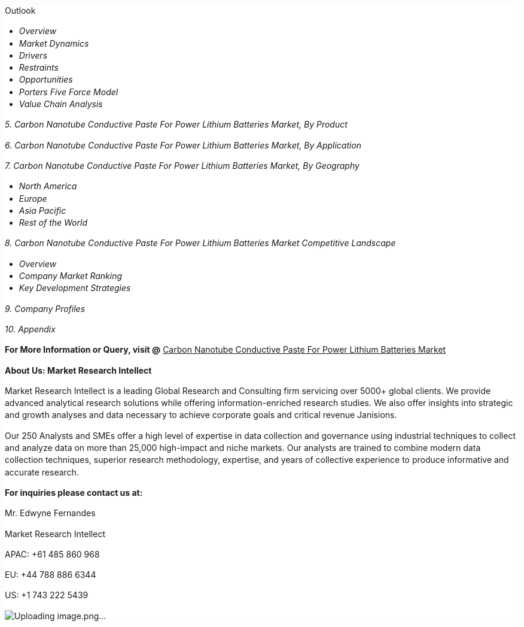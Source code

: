 Outlook</span></em></p><ul><li><em><span class="">Overview</span></em></li><li><em><span class="">Market Dynamics</span></em></li><li><em><span class="">Drivers</span></em></li><li><em><span class="">Restraints</span></em></li><li><em><span class="">Opportunities</span></em></li><li><em><span class="">Porters Five Force Model</span></em></li><li><em><span class="">Value Chain Analysis</span></em></li></ul><p><em><span class="font-[700]">5. Carbon Nanotube Conductive Paste For Power Lithium Batteries Market, By Product</span></em></p><p><em><span class="font-[700]">6. Carbon Nanotube Conductive Paste For Power Lithium Batteries Market, By Application</span></em></p><p><em><span class="font-[700]">7. Carbon Nanotube Conductive Paste For Power Lithium Batteries Market, By Geography</span></em></p><ul><li><em><span class="">North America</span></em></li><li><em><span class="">Europe</span></em></li><li><em><span class="">Asia Pacific</span></em></li><li><em><span class="">Rest of the World</span></em></li></ul><p><em><span class="font-[700]">8. Carbon Nanotube Conductive Paste For Power Lithium Batteries Market Competitive Landscape</span></em></p><ul><li><em><span class="">Overview</span></em></li><li><em><span class="">Company Market Ranking</span></em></li><li><em><span class="">Key Development Strategies</span></em></li></ul><p><em><span class="font-[700]">9. Company Profiles</span></em></p><p><em><span class="font-[700]">10. Appendix</span></em></p><p><span class="font-[700]"><strong>For More Information or Query, visit&nbsp;@</strong>&nbsp;</span><span class="font-[700]"><a href="https://www.marketresearchintellect.com/product/global-carbon-nanotube-conductive-paste-for-power-lithium-batteries-market/?utm_source=Linkedin&utm_medium=868" target="_blank" data-tracking-control-name="article-ssr-frontend-pulse_little-text-block" data-tracking-will-navigate="" data-test-link="">Carbon Nanotube Conductive Paste For Power Lithium Batteries Market</a></span></p><p><strong><span class="font-[700]">About Us: Market Research Intellect</span></strong></p><p><span class="">Market Research Intellect is a leading Global Research and Consulting firm servicing over 5000+ global clients. We provide advanced analytical research solutions while offering information-enriched research studies.&nbsp;</span>We also offer insights into strategic and growth analyses and data necessary to achieve corporate goals and critical revenue Janisions.</p><p><span class="">Our 250 Analysts and SMEs offer a high level of expertise in data collection and governance using industrial techniques to collect and analyze data on more than 25,000 high-impact and niche markets. Our analysts are trained to combine modern data collection techniques, superior research methodology, expertise, and years of collective experience to produce informative and accurate research.</span></p><p><strong>For inquiries please contact us at:</strong></p><p>Mr. Edwyne Fernandes</p><p>Market Research Intellect</p><p>APAC: +61 485 860 968</p><p>EU: +44 788 886 6344</p><p>US: +1 743 222 5439</p>
![Uploading image.png…]()
